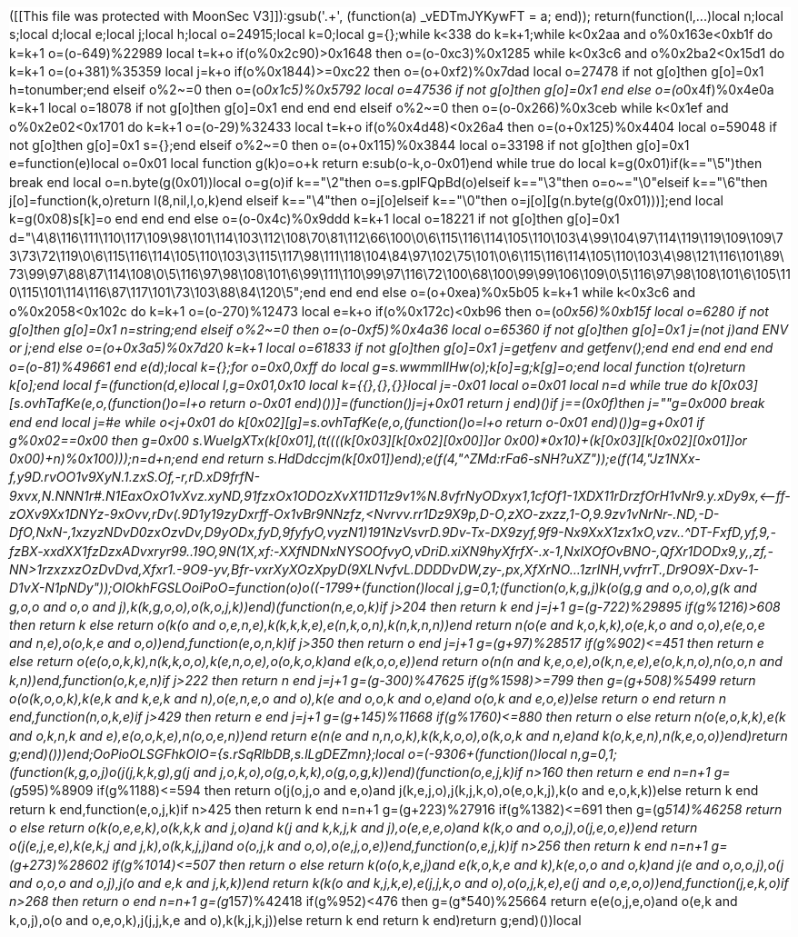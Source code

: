 ([[This file was protected with MoonSec V3]]):gsub('.+', (function(a) _vEDTmJYKywFT = a; end)); return(function(l,...)local n;local s;local d;local e;local j;local h;local o=24915;local k=0;local g={};while k<338 do k=k+1;while k<0x2aa and o%0x163e<0xb1f do k=k+1 o=(o-649)%22989 local t=k+o if(o%0x2c90)>0x1648 then o=(o-0xc3)%0x1285 while k<0x3c6 and o%0x2ba2<0x15d1 do k=k+1 o=(o+381)%35359 local j=k+o if(o%0x1844)>=0xc22 then o=(o+0xf2)%0x7dad local o=27478 if not g[o]then g[o]=0x1 h=tonumber;end elseif o%2~=0 then o=(o*0x1c5)%0x5792 local o=47536 if not g[o]then g[o]=0x1 end else o=(o*0x4f)%0x4e0a k=k+1 local o=18078 if not g[o]then g[o]=0x1 end end end elseif o%2~=0 then o=(o-0x266)%0x3ceb while k<0x1ef and o%0x2e02<0x1701 do k=k+1 o=(o-29)%32433 local t=k+o if(o%0x4d48)<0x26a4 then o=(o+0x125)%0x4404 local o=59048 if not g[o]then g[o]=0x1 s={};end elseif o%2~=0 then o=(o+0x115)%0x3844 local o=33198 if not g[o]then g[o]=0x1 e=function(e)local o=0x01 local function g(k)o=o+k return e:sub(o-k,o-0x01)end while true do local k=g(0x01)if(k=="\5")then break end local o=n.byte(g(0x01))local o=g(o)if k=="\2"then o=s.gplFQpBd(o)elseif k=="\3"then o=o~="\0"elseif k=="\6"then j[o]=function(k,o)return l(8,nil,l,o,k)end elseif k=="\4"then o=j[o]elseif k=="\0"then o=j[o][g(n.byte(g(0x01)))];end local k=g(0x08)s[k]=o end end end else o=(o-0x4c)%0x9ddd k=k+1 local o=18221 if not g[o]then g[o]=0x1 d="\4\8\116\111\110\117\109\98\101\114\103\112\108\70\81\112\66\100\0\6\115\116\114\105\110\103\4\99\104\97\114\119\119\109\109\73\73\72\119\0\6\115\116\114\105\110\103\3\115\117\98\111\118\104\84\97\102\75\101\0\6\115\116\114\105\110\103\4\98\121\116\101\89\73\99\97\88\87\114\108\0\5\116\97\98\108\101\6\99\111\110\99\97\116\72\100\68\100\99\99\106\109\0\5\116\97\98\108\101\6\105\110\115\101\114\116\87\117\101\73\103\88\84\120\5";end end end else o=(o+0xea)%0x5b05 k=k+1 while k<0x3c6 and o%0x2058<0x102c do k=k+1 o=(o-270)%12473 local e=k+o if(o%0x172c)<0xb96 then o=(o*0x56)%0xb15f local o=6280 if not g[o]then g[o]=0x1 n=string;end elseif o%2~=0 then o=(o-0xf5)%0x4a36 local o=65360 if not g[o]then g[o]=0x1 j=(not j)and _ENV or j;end else o=(o+0x3a5)%0x7d20 k=k+1 local o=61833 if not g[o]then g[o]=0x1 j=getfenv and getfenv();end end end end end o=(o-81)%49661 end e(d);local k={};for o=0x0,0xff do local g=s.wwmmIIHw(o);k[o]=g;k[g]=o;end local function t(o)return k[o];end local f=(function(d,e)local l,g=0x01,0x10 local k={{},{},{}}local j=-0x01 local o=0x01 local n=d while true do k[0x03][s.ovhTafKe(e,o,(function()o=l+o return o-0x01 end)())]=(function()j=j+0x01 return j end)()if j==(0x0f)then j=""g=0x000 break end end local j=#e while o<j+0x01 do k[0x02][g]=s.ovhTafKe(e,o,(function()o=l+o return o-0x01 end)())g=g+0x01 if g%0x02==0x00 then g=0x00 s.WueIgXTx(k[0x01],(t((((k[0x03][k[0x02][0x00]]or 0x00)*0x10)+(k[0x03][k[0x02][0x01]]or 0x00)+n)%0x100)));n=d+n;end end return s.HdDdccjm(k[0x01])end);e(f(4,"^ZMd:rFa6-sNH_?uXZ"));e(f(14,"Jz1NXx-f,y9D.rvOO1v9XyN.1.zxS.Of,-r,rD.xD9frfN-9xvx,N.NNN1r#.N1EaxOxO1vXvz.xyND,91fzxOx1ODOzXvX11D11z9v1%N.8vfrNyODxyx1,1cfOf1-1XDX11rDrzfOrH1vNr9.y.xDy9x,<--ff-zOXv9Xx1DNYz-9xOvv,rDv(.9D1y19zyDxrff-Ox1vBr9NNzfz,<Nvrvv.rr1Dz9X9p,D-O,zXO-zxzz,1-O,9.9zv1vNrNr-.ND,-D-DfO,NxN-,1xzyzNDvD0zxOzvDv,D9yODx,fyD,9fyfyO,vyzN1)191NzVsvrD.9Dv-Tx-DX9zyf,9f9-Nx9XxX1zx1xO,vzv..^DT-FxfD,yf,9,-fzBX-xxdXX1fzDzxADvxryr99..19O,9N(1X,xf:-XXfNDNxNYSOOfvyO,vDriD.xiXN9hyXfrfX-.x-1,NxlXOfOvBNO-,QfXr1DODx9,y,,zf,-NN>1rzxzxzOzDvDvd,Xfxr1.-9O9-yv,Bfr-vxrXyXOzXpyD(9XLNvfvL.DDDDvDW,zy-,px,XfXrNO...1zrINH,vvfrrT.,Dr9O9X-Dxv-1-D1vX-N1pNDy"));OIOkhFGSLOoiPoO=function(o)o((-1799+(function()local j,g=0,1;(function(o,k,g,j)k(o(g,g and o,o,o),g(k and g,o,o and o,o and j),k(k,g,o,o),o(k,o,j,k))end)(function(n,e,o,k)if j>204 then return k end j=j+1 g=(g-722)%29895 if(g%1216)>608 then return k else return o(k(o and o,e,n,e),k(k,k,k,e),e(n,k,o,n),k(n,k,n,n))end return n(o(e and k,o,k,k),o(e,k,o and o,o),e(e,o,e and n,e),o(o,k,e and o,o))end,function(e,o,n,k)if j>350 then return o end j=j+1 g=(g+97)%28517 if(g%902)<=451 then return e else return o(e(o,o,k,k),n(k,k,o,o),k(e,n,o,e),o(o,k,o,k)and e(k,o,o,e))end return o(n(n and k,e,o,e),o(k,n,e,e),e(o,k,n,o),n(o,o,n and k,n))end,function(o,k,e,n)if j>222 then return n end j=j+1 g=(g-300)%47625 if(g%1598)>=799 then g=(g+508)%5499 return o(o(k,o,o,k),k(e,k and k,e,k and n),o(e,n,e,o and o),k(e and o,o,k and o,e)and o(o,k and e,o,e))else return o end return n end,function(n,o,k,e)if j>429 then return e end j=j+1 g=(g+145)%11668 if(g%1760)<=880 then return o else return n(o(e,o,k,k),e(k and o,k,n,k and e),e(o,o,k,e),n(o,o,e,n))end return e(n(e and n,n,o,k),k(k,k,o,o),o(k,o,k and n,e)and k(o,k,e,n),n(k,e,o,o))end)return g;end)()))end;OoPioOLSGFhkOIO={s.rSqRIbDB,s.lLgDEZmn};local o=(-9306+(function()local n,g=0,1;(function(k,g,o,j)o(j(j,k,k,g),g(j and j,o,k,o),o(g,o,k,k),o(g,o,g,k))end)(function(o,e,j,k)if n>160 then return e end n=n+1 g=(g*595)%8909 if(g%1188)<=594 then return o(j(o,j,o and e,o)and j(k,e,j,o),j(k,j,k,o),o(e,o,k,j),k(o and e,o,k,k))else return k end return k end,function(e,o,j,k)if n>425 then return k end n=n+1 g=(g+223)%27916 if(g%1382)<=691 then g=(g*514)%46258 return o else return o(k(o,e,e,k),o(k,k,k and j,o)and k(j and k,k,j,k and j),o(e,e,e,o)and k(k,o and o,o,j),o(j,e,o,e))end return o(j(e,j,e,e),k(e,k,j and j,k),o(k,k,j,j)and o(o,j,k and o,o),o(e,j,o,e))end,function(o,e,j,k)if n>256 then return k end n=n+1 g=(g+273)%28602 if(g%1014)<=507 then return o else return k(o(o,k,e,j)and e(k,o,k,e and k),k(e,o,o and o,k)and j(e and o,o,o,j),o(j and o,o,o and o,j),j(o and e,k and j,k,k))end return k(k(o and k,j,k,e),e(j,j,k,o and o),o(o,j,k,e),e(j and o,e,o,o))end,function(j,e,k,o)if n>268 then return o end n=n+1 g=(g*157)%42418 if(g%952)<476 then g=(g*540)%25664 return e(e(o,j,e,o)and o(e,k and k,o,j),o(o and o,e,o,k),j(j,j,k,e and o),k(k,j,k,j))else return k end return k end)return g;end)())local